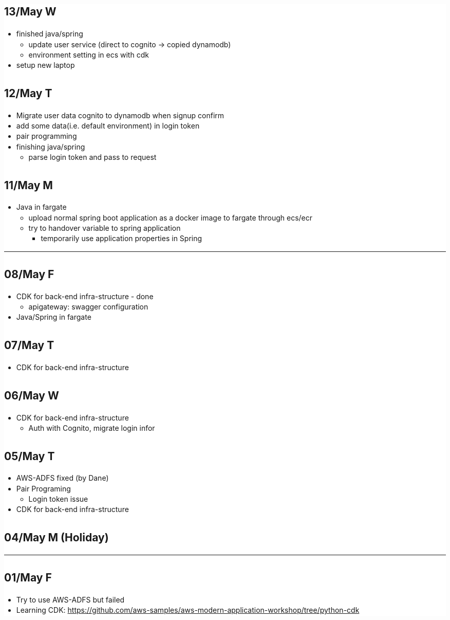 ## 13/May W
- finished java/spring
  - update user service (direct to cognito -> copied dynamodb)
  - environment setting in ecs with cdk
- setup new laptop

## 12/May T
- Migrate user data cognito to dynamodb when signup confirm
- add some data(i.e. default environment) in login token
- pair programming
- finishing java/spring
  - parse login token and pass to request

## 11/May M
- Java in fargate
  - upload normal spring boot application as a docker image to fargate through ecs/ecr
  - try to handover variable to spring application
    - temporarily use application properties in Spring

------------
## 08/May F
- CDK for back-end infra-structure - done
  - apigateway: swagger configuration
- Java/Spring in fargate

## 07/May T
- CDK for back-end infra-structure

## 06/May W
- CDK for back-end infra-structure
  - Auth with Cognito, migrate login infor

## 05/May T
- AWS-ADFS fixed (by Dane)
- Pair Programing
  - Login token issue
- CDK for back-end infra-structure

## 04/May M (Holiday)

------------
## 01/May F
- Try to use AWS-ADFS but failed
- Learning CDK: https://github.com/aws-samples/aws-modern-application-workshop/tree/python-cdk
